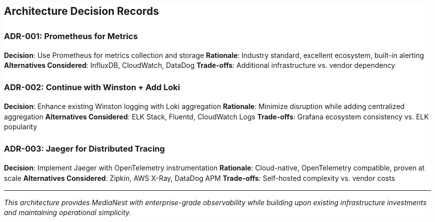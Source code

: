 ## Architecture Decision Records

### ADR-001: Prometheus for Metrics
**Decision**: Use Prometheus for metrics collection and storage
**Rationale**: Industry standard, excellent ecosystem, built-in alerting
**Alternatives Considered**: InfluxDB, CloudWatch, DataDog
**Trade-offs**: Additional infrastructure vs. vendor dependency

### ADR-002: Continue with Winston + Add Loki
**Decision**: Enhance existing Winston logging with Loki aggregation
**Rationale**: Minimize disruption while adding centralized aggregation
**Alternatives Considered**: ELK Stack, Fluentd, CloudWatch Logs
**Trade-offs**: Grafana ecosystem consistency vs. ELK popularity

### ADR-003: Jaeger for Distributed Tracing
**Decision**: Implement Jaeger with OpenTelemetry instrumentation
**Rationale**: Cloud-native, OpenTelemetry compatible, proven at scale
**Alternatives Considered**: Zipkin, AWS X-Ray, DataDog APM
**Trade-offs**: Self-hosted complexity vs. vendor costs

---

*This architecture provides MediaNest with enterprise-grade observability while building upon existing infrastructure investments and maintaining operational simplicity.*